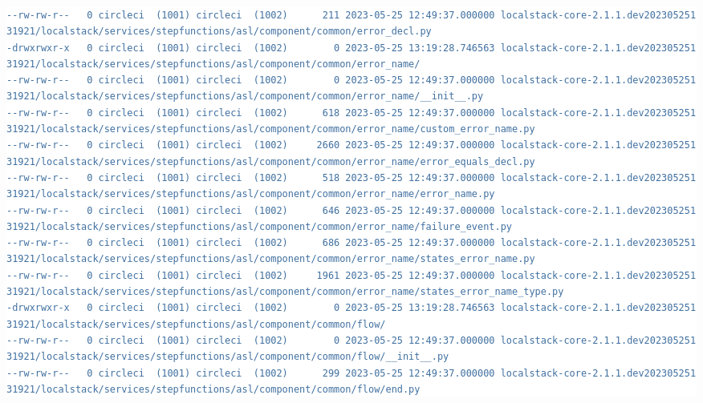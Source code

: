 ```diff
--rw-rw-r--   0 circleci  (1001) circleci  (1002)      211 2023-05-25 12:49:37.000000 localstack-core-2.1.1.dev20230525131921/localstack/services/stepfunctions/asl/component/common/error_decl.py
-drwxrwxr-x   0 circleci  (1001) circleci  (1002)        0 2023-05-25 13:19:28.746563 localstack-core-2.1.1.dev20230525131921/localstack/services/stepfunctions/asl/component/common/error_name/
--rw-rw-r--   0 circleci  (1001) circleci  (1002)        0 2023-05-25 12:49:37.000000 localstack-core-2.1.1.dev20230525131921/localstack/services/stepfunctions/asl/component/common/error_name/__init__.py
--rw-rw-r--   0 circleci  (1001) circleci  (1002)      618 2023-05-25 12:49:37.000000 localstack-core-2.1.1.dev20230525131921/localstack/services/stepfunctions/asl/component/common/error_name/custom_error_name.py
--rw-rw-r--   0 circleci  (1001) circleci  (1002)     2660 2023-05-25 12:49:37.000000 localstack-core-2.1.1.dev20230525131921/localstack/services/stepfunctions/asl/component/common/error_name/error_equals_decl.py
--rw-rw-r--   0 circleci  (1001) circleci  (1002)      518 2023-05-25 12:49:37.000000 localstack-core-2.1.1.dev20230525131921/localstack/services/stepfunctions/asl/component/common/error_name/error_name.py
--rw-rw-r--   0 circleci  (1001) circleci  (1002)      646 2023-05-25 12:49:37.000000 localstack-core-2.1.1.dev20230525131921/localstack/services/stepfunctions/asl/component/common/error_name/failure_event.py
--rw-rw-r--   0 circleci  (1001) circleci  (1002)      686 2023-05-25 12:49:37.000000 localstack-core-2.1.1.dev20230525131921/localstack/services/stepfunctions/asl/component/common/error_name/states_error_name.py
--rw-rw-r--   0 circleci  (1001) circleci  (1002)     1961 2023-05-25 12:49:37.000000 localstack-core-2.1.1.dev20230525131921/localstack/services/stepfunctions/asl/component/common/error_name/states_error_name_type.py
-drwxrwxr-x   0 circleci  (1001) circleci  (1002)        0 2023-05-25 13:19:28.746563 localstack-core-2.1.1.dev20230525131921/localstack/services/stepfunctions/asl/component/common/flow/
--rw-rw-r--   0 circleci  (1001) circleci  (1002)        0 2023-05-25 12:49:37.000000 localstack-core-2.1.1.dev20230525131921/localstack/services/stepfunctions/asl/component/common/flow/__init__.py
--rw-rw-r--   0 circleci  (1001) circleci  (1002)      299 2023-05-25 12:49:37.000000 localstack-core-2.1.1.dev20230525131921/localstack/services/stepfunctions/asl/component/common/flow/end.py
